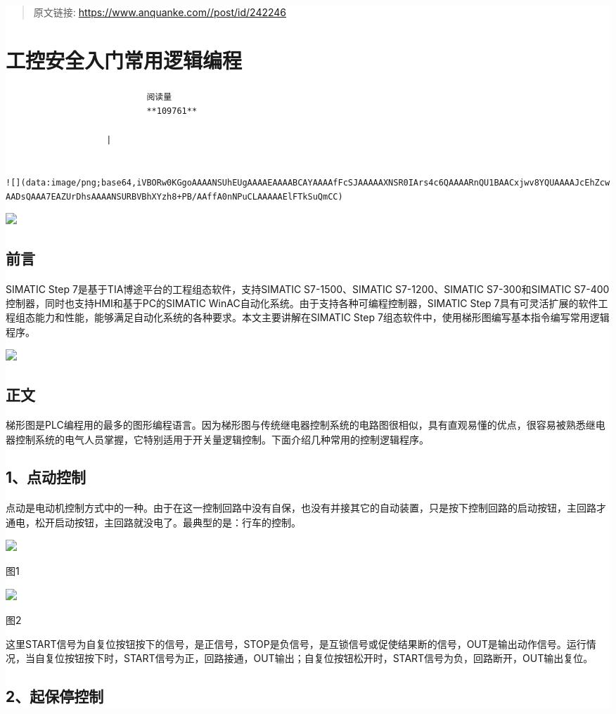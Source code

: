 > 原文链接: https://www.anquanke.com//post/id/242246 


# 工控安全入门常用逻辑编程


                                阅读量   
                                **109761**
                            
                        |
                        
                                                                                                                                    ![](data:image/png;base64,iVBORw0KGgoAAAANSUhEUgAAAAEAAAABCAYAAAAfFcSJAAAAAXNSR0IArs4c6QAAAARnQU1BAACxjwv8YQUAAAAJcEhZcwAADsQAAA7EAZUrDhsAAAANSURBVBhXYzh8+PB/AAffA0nNPuCLAAAAAElFTkSuQmCC)
                                                                                            



[![](https://p3.ssl.qhimg.com/t01dd0c131ff86fa465.jpg)](https://p3.ssl.qhimg.com/t01dd0c131ff86fa465.jpg)



## 前言

SIMATIC Step 7是基于TIA博途平台的工程组态软件，支持SIMATIC S7-1500、SIMATIC S7-1200、SIMATIC S7-300和SIMATIC S7-400控制器，同时也支持HMI和基于PC的SIMATIC WinAC自动化系统。由于支持各种可编程控制器，SIMATIC Step 7具有可灵活扩展的软件工程组态能力和性能，能够满足自动化系统的各种要求。本文主要讲解在SIMATIC Step 7组态软件中，使用梯形图编写基本指令编写常用逻辑程序。

[![](https://p1.ssl.qhimg.com/t01f6e69e6a2033e8f9.png)](https://p1.ssl.qhimg.com/t01f6e69e6a2033e8f9.png)



## 正文

梯形图是PLC编程用的最多的图形编程语言。因为梯形图与传统继电器控制系统的电路图很相似，具有直观易懂的优点，很容易被熟悉继电器控制系统的电气人员掌握，它特别适用于开关量逻辑控制。下面介绍几种常用的控制逻辑程序。



## 1、点动控制

点动是电动机控制方式中的一种。由于在这一控制回路中没有自保，也没有并接其它的自动装置，只是按下控制回路的启动按钮，主回路才通电，松开启动按钮，主回路就没电了。最典型的是：行车的控制。

[![](https://p5.ssl.qhimg.com/t0123a2588c1379a665.png)](https://p5.ssl.qhimg.com/t0123a2588c1379a665.png)

图1

[![](https://p2.ssl.qhimg.com/t019aaefc0e7b158c94.png)](https://p2.ssl.qhimg.com/t019aaefc0e7b158c94.png)

图2

这里START信号为自复位按钮按下的信号，是正信号，STOP是负信号，是互锁信号或促使结果断的信号，OUT是输出动作信号。运行情况，当自复位按钮按下时，START信号为正，回路接通，OUT输出；自复位按钮松开时，START信号为负，回路断开，OUT输出复位。



## 2、起保停控制
